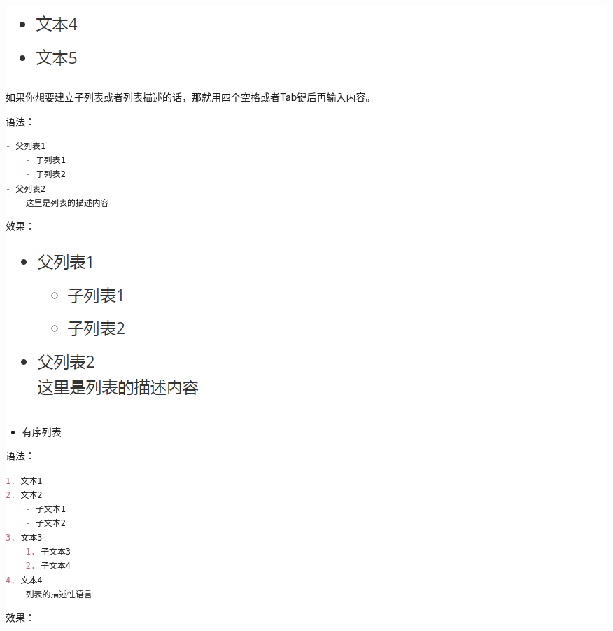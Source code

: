   ![1569492901736](assets/1569492901736.png)

如果你想要建立子列表或者列表描述的话，那就用四个空格或者Tab键后再输入内容。

语法：

```markdown
- 父列表1
    - 子列表1
    - 子列表2
- 父列表2
    这里是列表的描述内容
```



效果：

![1569492972827](assets/1569492972827.png)

- 有序列表

语法：

```markdown
1. 文本1
2. 文本2
    - 子文本1
    - 子文本2
3. 文本3
    1. 子文本3
    2. 子文本4
4. 文本4
    列表的描述性语言
```

效果：
